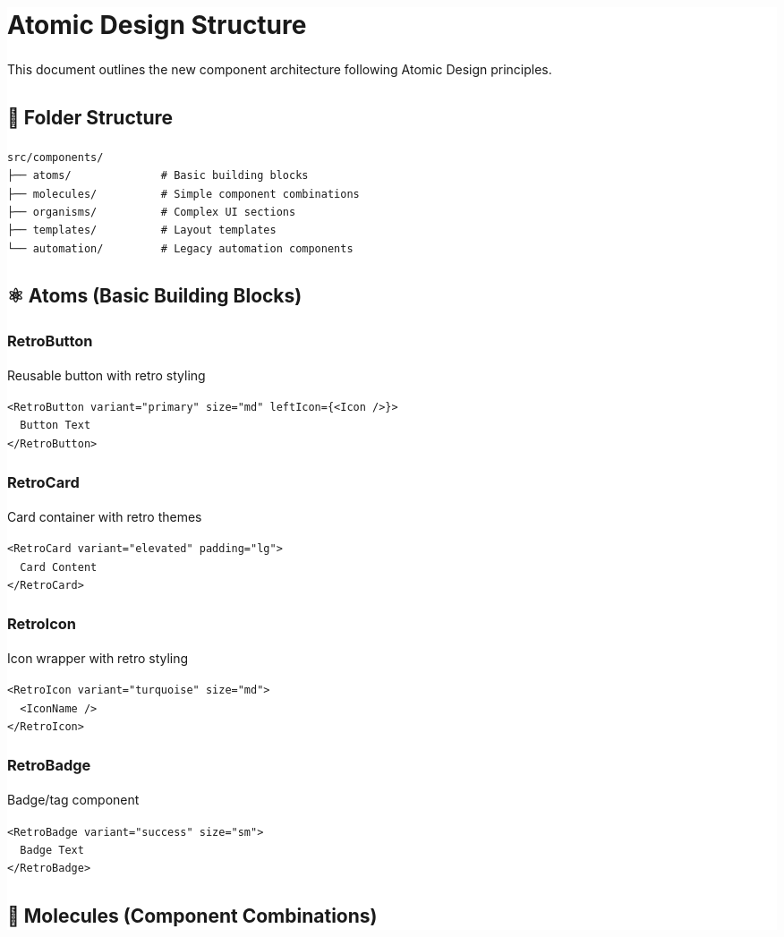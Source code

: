 # Atomic Design Structure

This document outlines the new component architecture following Atomic Design principles.

## 📁 Folder Structure

```
src/components/
├── atoms/              # Basic building blocks
├── molecules/          # Simple component combinations
├── organisms/          # Complex UI sections
├── templates/          # Layout templates
└── automation/         # Legacy automation components
```

## ⚛️ Atoms (Basic Building Blocks)

### RetroButton
Reusable button with retro styling
```tsx
<RetroButton variant="primary" size="md" leftIcon={<Icon />}>
  Button Text
</RetroButton>
```

### RetroCard  
Card container with retro themes
```tsx
<RetroCard variant="elevated" padding="lg">
  Card Content
</RetroCard>
```

### RetroIcon
Icon wrapper with retro styling
```tsx
<RetroIcon variant="turquoise" size="md">
  <IconName />
</RetroIcon>
```

### RetroBadge
Badge/tag component
```tsx
<RetroBadge variant="success" size="sm">
  Badge Text
</RetroBadge>
```

## 🧬 Molecules (Component Combinations)
